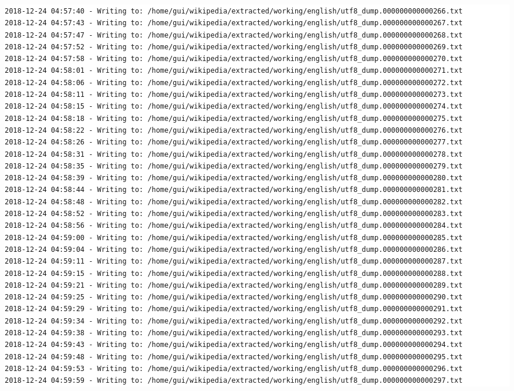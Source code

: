     2018-12-24 04:57:40 - Writing to: /home/gui/wikipedia/extracted/working/english/utf8_dump.000000000000266.txt
    2018-12-24 04:57:43 - Writing to: /home/gui/wikipedia/extracted/working/english/utf8_dump.000000000000267.txt
    2018-12-24 04:57:47 - Writing to: /home/gui/wikipedia/extracted/working/english/utf8_dump.000000000000268.txt
    2018-12-24 04:57:52 - Writing to: /home/gui/wikipedia/extracted/working/english/utf8_dump.000000000000269.txt
    2018-12-24 04:57:58 - Writing to: /home/gui/wikipedia/extracted/working/english/utf8_dump.000000000000270.txt
    2018-12-24 04:58:01 - Writing to: /home/gui/wikipedia/extracted/working/english/utf8_dump.000000000000271.txt
    2018-12-24 04:58:06 - Writing to: /home/gui/wikipedia/extracted/working/english/utf8_dump.000000000000272.txt
    2018-12-24 04:58:11 - Writing to: /home/gui/wikipedia/extracted/working/english/utf8_dump.000000000000273.txt
    2018-12-24 04:58:15 - Writing to: /home/gui/wikipedia/extracted/working/english/utf8_dump.000000000000274.txt
    2018-12-24 04:58:18 - Writing to: /home/gui/wikipedia/extracted/working/english/utf8_dump.000000000000275.txt
    2018-12-24 04:58:22 - Writing to: /home/gui/wikipedia/extracted/working/english/utf8_dump.000000000000276.txt
    2018-12-24 04:58:26 - Writing to: /home/gui/wikipedia/extracted/working/english/utf8_dump.000000000000277.txt
    2018-12-24 04:58:31 - Writing to: /home/gui/wikipedia/extracted/working/english/utf8_dump.000000000000278.txt
    2018-12-24 04:58:35 - Writing to: /home/gui/wikipedia/extracted/working/english/utf8_dump.000000000000279.txt
    2018-12-24 04:58:39 - Writing to: /home/gui/wikipedia/extracted/working/english/utf8_dump.000000000000280.txt
    2018-12-24 04:58:44 - Writing to: /home/gui/wikipedia/extracted/working/english/utf8_dump.000000000000281.txt
    2018-12-24 04:58:48 - Writing to: /home/gui/wikipedia/extracted/working/english/utf8_dump.000000000000282.txt
    2018-12-24 04:58:52 - Writing to: /home/gui/wikipedia/extracted/working/english/utf8_dump.000000000000283.txt
    2018-12-24 04:58:56 - Writing to: /home/gui/wikipedia/extracted/working/english/utf8_dump.000000000000284.txt
    2018-12-24 04:59:00 - Writing to: /home/gui/wikipedia/extracted/working/english/utf8_dump.000000000000285.txt
    2018-12-24 04:59:04 - Writing to: /home/gui/wikipedia/extracted/working/english/utf8_dump.000000000000286.txt
    2018-12-24 04:59:11 - Writing to: /home/gui/wikipedia/extracted/working/english/utf8_dump.000000000000287.txt
    2018-12-24 04:59:15 - Writing to: /home/gui/wikipedia/extracted/working/english/utf8_dump.000000000000288.txt
    2018-12-24 04:59:21 - Writing to: /home/gui/wikipedia/extracted/working/english/utf8_dump.000000000000289.txt
    2018-12-24 04:59:25 - Writing to: /home/gui/wikipedia/extracted/working/english/utf8_dump.000000000000290.txt
    2018-12-24 04:59:29 - Writing to: /home/gui/wikipedia/extracted/working/english/utf8_dump.000000000000291.txt
    2018-12-24 04:59:34 - Writing to: /home/gui/wikipedia/extracted/working/english/utf8_dump.000000000000292.txt
    2018-12-24 04:59:38 - Writing to: /home/gui/wikipedia/extracted/working/english/utf8_dump.000000000000293.txt
    2018-12-24 04:59:43 - Writing to: /home/gui/wikipedia/extracted/working/english/utf8_dump.000000000000294.txt
    2018-12-24 04:59:48 - Writing to: /home/gui/wikipedia/extracted/working/english/utf8_dump.000000000000295.txt
    2018-12-24 04:59:53 - Writing to: /home/gui/wikipedia/extracted/working/english/utf8_dump.000000000000296.txt
    2018-12-24 04:59:59 - Writing to: /home/gui/wikipedia/extracted/working/english/utf8_dump.000000000000297.txt